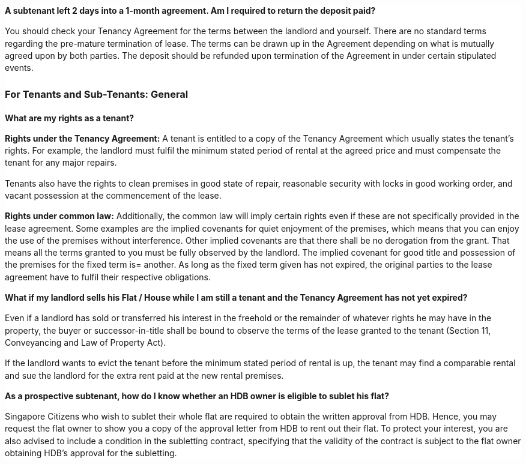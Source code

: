 **A subtenant left 2 days into a 1-month agreement. Am I required to
return the deposit paid?**

You should check your Tenancy Agreement for the terms between the
landlord and yourself. There are no standard terms regarding the
pre-mature termination of lease. The terms can be drawn up in the
Agreement depending on what is mutually agreed upon by both parties. The
deposit should be refunded upon termination of the Agreement in under
certain stipulated events.

### For Tenants and Sub-Tenants: General

**What are my rights as a tenant?**

**Rights under the Tenancy Agreement:** A tenant is entitled to a copy
of the Tenancy Agreement which usually states the tenant’s rights. For
example, the landlord must fulfil the minimum stated period of rental at
the agreed price and must compensate the tenant for any major repairs.

Tenants also have the rights to clean premises in good state of repair,
reasonable security with locks in good working order, and vacant
possession at the commencement of the lease.

**Rights under common law:** Additionally, the common law will imply
certain rights even if these are not specifically provided in the lease
agreement. Some examples are the implied covenants for quiet enjoyment
of the premises, which means that you can enjoy the use of the premises
without interference. Other implied covenants are that there shall be no
derogation from the grant. That means all the terms granted to you must
be fully observed by the landlord. The implied covenant for good title
and possession of the premises for the fixed term is= another. As long
as the fixed term given has not expired, the original parties to the
lease agreement have to fulfil their respective obligations.

**What if my landlord sells his Flat / House while I am still a tenant
and the Tenancy Agreement has not yet expired?**

Even if a landlord has sold or transferred his interest in the freehold
or the remainder of whatever rights he may have in the property, the
buyer or successor-in-title shall be bound to observe the terms of the
lease granted to the tenant (Section 11, Conveyancing and Law of
Property Act).

If the landlord wants to evict the tenant before the minimum stated
period of rental is up, the tenant may find a comparable rental and sue
the landlord for the extra rent paid at the new rental premises.

**As a prospective subtenant, how do I know whether an HDB owner is
eligible to sublet his flat?**

Singapore Citizens who wish to sublet their whole flat are required to
obtain the written approval from HDB. Hence, you may request the flat
owner to show you a copy of the approval letter from HDB to rent out
their flat. To protect your interest, you are also advised to include a
condition in the subletting contract, specifying that the validity of
the contract is subject to the flat owner obtaining HDB’s approval for
the subletting.
